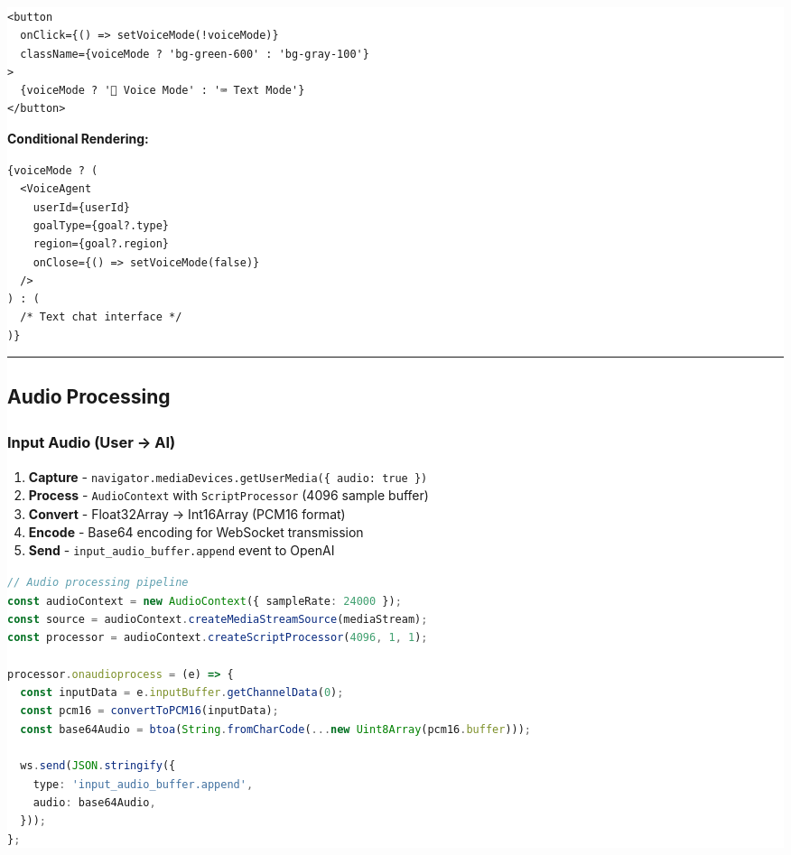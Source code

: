 ```tsx
<button
  onClick={() => setVoiceMode(!voiceMode)}
  className={voiceMode ? 'bg-green-600' : 'bg-gray-100'}
>
  {voiceMode ? '🎤 Voice Mode' : '⌨️ Text Mode'}
</button>
```

**Conditional Rendering:**

```tsx
{voiceMode ? (
  <VoiceAgent
    userId={userId}
    goalType={goal?.type}
    region={goal?.region}
    onClose={() => setVoiceMode(false)}
  />
) : (
  /* Text chat interface */
)}
```

---

## Audio Processing

### Input Audio (User → AI)

1. **Capture** - `navigator.mediaDevices.getUserMedia({ audio: true })`
2. **Process** - `AudioContext` with `ScriptProcessor` (4096 sample buffer)
3. **Convert** - Float32Array → Int16Array (PCM16 format)
4. **Encode** - Base64 encoding for WebSocket transmission
5. **Send** - `input_audio_buffer.append` event to OpenAI

```typescript
// Audio processing pipeline
const audioContext = new AudioContext({ sampleRate: 24000 });
const source = audioContext.createMediaStreamSource(mediaStream);
const processor = audioContext.createScriptProcessor(4096, 1, 1);

processor.onaudioprocess = (e) => {
  const inputData = e.inputBuffer.getChannelData(0);
  const pcm16 = convertToPCM16(inputData);
  const base64Audio = btoa(String.fromCharCode(...new Uint8Array(pcm16.buffer)));

  ws.send(JSON.stringify({
    type: 'input_audio_buffer.append',
    audio: base64Audio,
  }));
};
```
